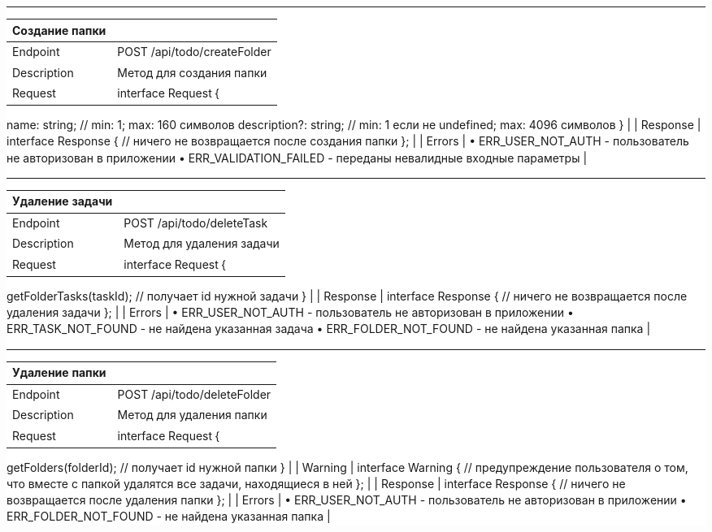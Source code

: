 ___

| Создание папки |  |
| --- | --- |
| Endpoint | POST /api/todo/createFolder |
| Description | Метод для создания папки |
| Request | interface Request {
  name: string; // min: 1; max: 160 символов
  description?: string; // min: 1 если не undefined; max: 4096 символов
} |
| Response | interface Response {
  // ничего не возвращается после создания папки
}; |
| Errors | 
• ERR_USER_NOT_AUTH - пользователь не авторизован в приложении
• ERR_VALIDATION_FAILED - переданы невалидные входные параметры |

___

| Удаление задачи |  |
| --- | --- |
| Endpoint | POST /api/todo/deleteTask |
| Description | Метод для удаления задачи |
| Request | interface Request {
  getFolderTasks(taskId); // получает id нужной задачи
} |
| Response | interface Response {
  // ничего не возвращается после удаления задачи
}; |
| Errors | 
• ERR_USER_NOT_AUTH - пользователь не авторизован в приложении
• ERR_TASK_NOT_FOUND - не найдена указанная задача
• ERR_FOLDER_NOT_FOUND - не найдена указанная папка |

___

| Удаление папки |  |
| --- | --- |
| Endpoint | POST /api/todo/deleteFolder |
| Description | Метод для удаления папки |
| Request | interface Request {
  getFolders(folderId); // получает id нужной папки
} |
| Warning | interface Warning {
  // предупреждение пользователя о том, что вместе с папкой удалятся все задачи, находящиеся в ней
}; |
| Response | interface Response {
  // ничего не возвращается после удаления папки
}; |
| Errors | 
• ERR_USER_NOT_AUTH - пользователь не авторизован в приложении
• ERR_FOLDER_NOT_FOUND - не найдена указанная папка |
